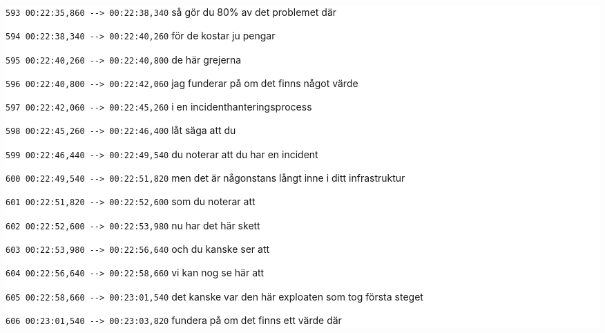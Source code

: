 `593 00:22:35,860 --> 00:22:38,340`
så gör du 80% av det problemet där



`594 00:22:38,340 --> 00:22:40,260`
för de kostar ju pengar



`595 00:22:40,260 --> 00:22:40,800`
de här grejerna



`596 00:22:40,800 --> 00:22:42,060`
jag funderar på om det finns något värde



`597 00:22:42,060 --> 00:22:45,260`
i en incidenthanteringsprocess



`598 00:22:45,260 --> 00:22:46,400`
låt säga att du



`599 00:22:46,440 --> 00:22:49,540`
du noterar att du har en incident



`600 00:22:49,540 --> 00:22:51,820`
men det är någonstans långt inne i ditt infrastruktur



`601 00:22:51,820 --> 00:22:52,600`
som du noterar att



`602 00:22:52,600 --> 00:22:53,980`
nu har det här skett



`603 00:22:53,980 --> 00:22:56,640`
och du kanske ser att



`604 00:22:56,640 --> 00:22:58,660`
vi kan nog se här att



`605 00:22:58,660 --> 00:23:01,540`
det kanske var den här exploaten som tog första steget



`606 00:23:01,540 --> 00:23:03,820`
fundera på om det finns ett värde där


